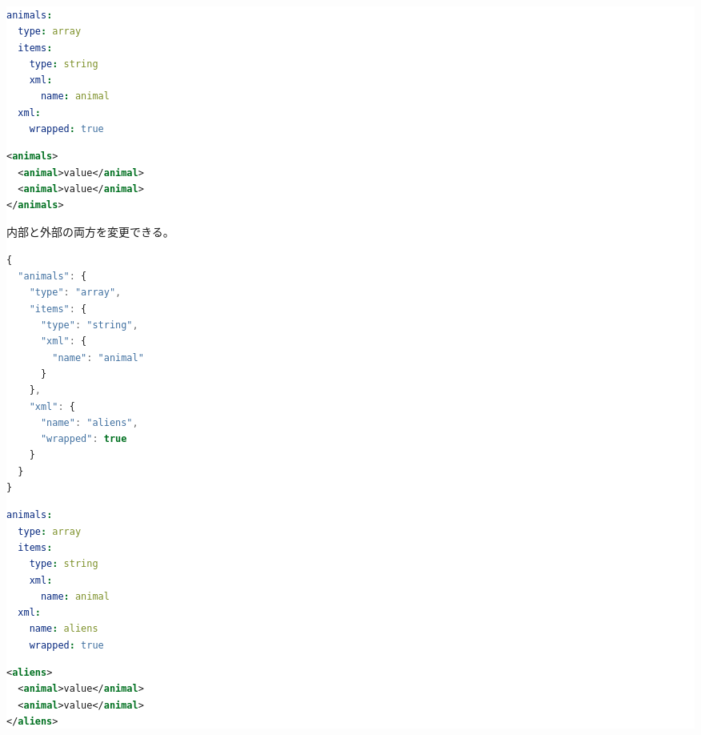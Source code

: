 ```yaml
animals:
  type: array
  items:
    type: string
    xml:
      name: animal
  xml:
    wrapped: true
```

```xml
<animals>
  <animal>value</animal>
  <animal>value</animal>
</animals>
```

内部と外部の両方を変更できる。

```js
{
  "animals": {
    "type": "array",
    "items": {
      "type": "string",
      "xml": {
        "name": "animal"
      }
    },
    "xml": {
      "name": "aliens",
      "wrapped": true
    }
  }
}
```

```yaml
animals:
  type: array
  items:
    type: string
    xml:
      name: animal
  xml:
    name: aliens
    wrapped: true
```

```xml
<aliens>
  <animal>value</animal>
  <animal>value</animal>
</aliens>
```
